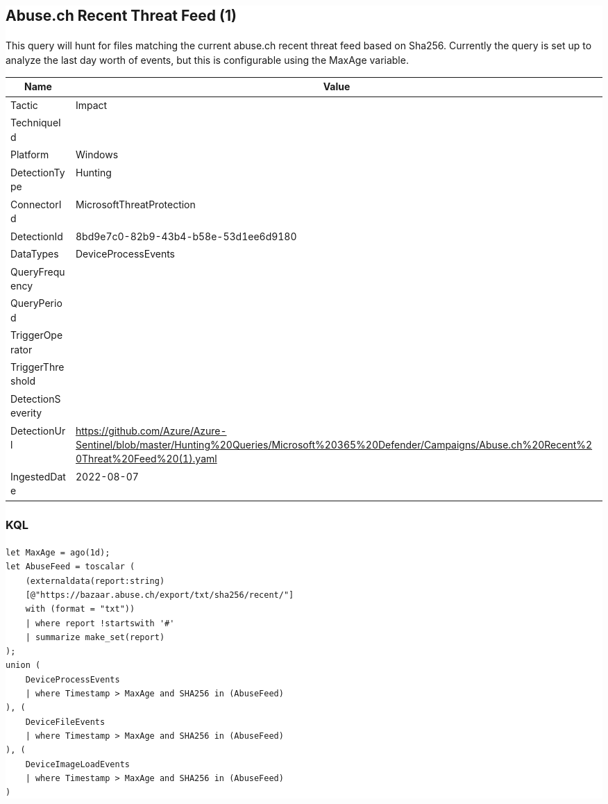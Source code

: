 ## Abuse.ch Recent Threat Feed (1)

This query will hunt for files matching the current abuse.ch recent threat feed based on Sha256. Currently the query is set up to analyze the last day worth of events, but this is configurable using the MaxAge variable.

|Name | Value |
| --- | --- |
|Tactic | Impact|
|TechniqueId | |
|Platform | Windows|
|DetectionType | Hunting |
|ConnectorId | MicrosoftThreatProtection |
|DetectionId | 8bd9e7c0-82b9-43b4-b58e-53d1ee6d9180 |
|DataTypes | DeviceProcessEvents |
|QueryFrequency |  |
|QueryPeriod |  |
|TriggerOperator |  |
|TriggerThreshold |  |
|DetectionSeverity |  |
|DetectionUrl | https://github.com/Azure/Azure-Sentinel/blob/master/Hunting%20Queries/Microsoft%20365%20Defender/Campaigns/Abuse.ch%20Recent%20Threat%20Feed%20(1).yaml |
|IngestedDate | 2022-08-07 |

### KQL
```kql
let MaxAge = ago(1d);
let AbuseFeed = toscalar (
    (externaldata(report:string)
    [@"https://bazaar.abuse.ch/export/txt/sha256/recent/"]
    with (format = "txt"))
    | where report !startswith '#'
    | summarize make_set(report)
);
union (
    DeviceProcessEvents
    | where Timestamp > MaxAge and SHA256 in (AbuseFeed)
), (
    DeviceFileEvents
    | where Timestamp > MaxAge and SHA256 in (AbuseFeed)
), ( 
    DeviceImageLoadEvents
    | where Timestamp > MaxAge and SHA256 in (AbuseFeed)
)

```
